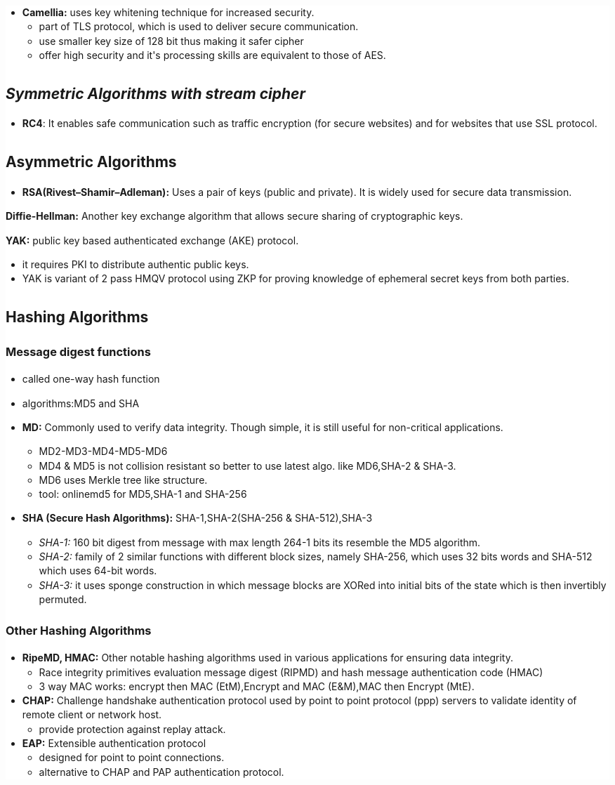 - **Camellia:** uses key whitening technique for increased security.
  - part of TLS protocol, which is used to deliver secure communication.
  - use smaller key size of 128 bit thus making it safer cipher
  - offer high security and it's processing skills are equivalent to those of AES.
    
## *Symmetric Algorithms with stream cipher*

- **RC4**: It enables safe communication such as traffic encryption (for secure websites) and for websites that use SSL protocol.
 
## Asymmetric Algorithms
- **RSA(Rivest–Shamir–Adleman):** Uses a pair of keys (public and private). It is widely used for secure data transmission.

**Diffie-Hellman:** Another key exchange algorithm that allows secure sharing of cryptographic keys.

**YAK:** public key based authenticated exchange (AKE) protocol.
  - it requires PKI to distribute authentic public keys.
  - YAK is variant of 2 pass HMQV protocol using ZKP for proving knowledge of ephemeral secret keys from both parties.
    
## Hashing Algorithms
### Message digest functions
  - called one-way hash function
  - algorithms:MD5 and SHA
- **MD:** Commonly used to verify data integrity. Though simple, it is still useful for non-critical applications.
  - MD2-MD3-MD4-MD5-MD6
  - MD4 & MD5 is not collision resistant so better to use latest algo. like MD6,SHA-2 & SHA-3.
  - MD6 uses Merkle tree like structure.
  - tool: onlinemd5 for MD5,SHA-1 and SHA-256
 
- **SHA (Secure Hash Algorithms):** SHA-1,SHA-2(SHA-256 & SHA-512),SHA-3
  - *SHA-1:* 160 bit digest from message with max length 264-1 bits its resemble the MD5 algorithm.
  - *SHA-2:* family of 2 similar functions with different block sizes, namely SHA-256, which uses 32 bits words and SHA-512 which uses 64-bit words.
  - *SHA-3:* it uses sponge construction in which message blocks are XORed into initial bits of the state which is then invertibly permuted.

### Other Hashing Algorithms
- **RipeMD, HMAC:** Other notable hashing algorithms used in various applications for ensuring data integrity.
  - Race integrity primitives evaluation message digest (RIPMD) and hash message authentication code (HMAC)
  - 3 way MAC works: encrypt then MAC (EtM),Encrypt and MAC (E&M),MAC then Encrypt (MtE).
- **CHAP:** Challenge handshake authentication protocol used by point to point protocol (ppp) servers to validate identity of remote client or network host.
  - provide protection against replay attack.
- **EAP:** Extensible authentication protocol
  - designed for point to point connections.
  - alternative to CHAP and PAP authentication protocol.
